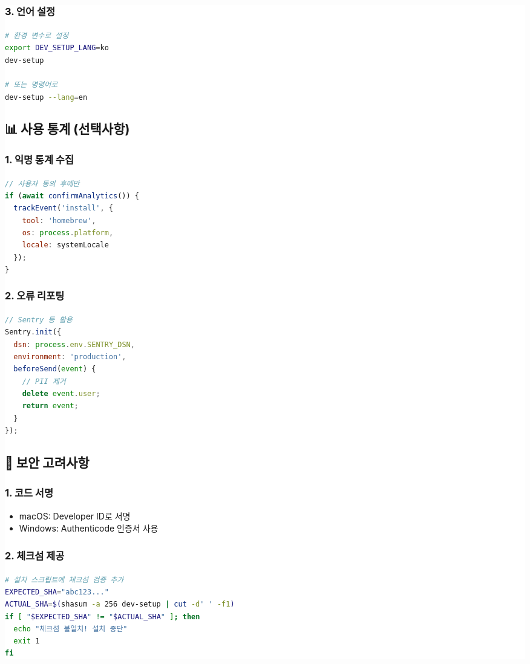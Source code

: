 ### 3. 언어 설정

```bash
# 환경 변수로 설정
export DEV_SETUP_LANG=ko
dev-setup

# 또는 명령어로
dev-setup --lang=en
```

## 📊 사용 통계 (선택사항)

### 1. 익명 통계 수집

```javascript
// 사용자 동의 후에만
if (await confirmAnalytics()) {
  trackEvent('install', {
    tool: 'homebrew',
    os: process.platform,
    locale: systemLocale
  });
}
```

### 2. 오류 리포팅

```javascript
// Sentry 등 활용
Sentry.init({
  dsn: process.env.SENTRY_DSN,
  environment: 'production',
  beforeSend(event) {
    // PII 제거
    delete event.user;
    return event;
  }
});
```

## 🔐 보안 고려사항

### 1. 코드 서명
- macOS: Developer ID로 서명
- Windows: Authenticode 인증서 사용

### 2. 체크섬 제공
```bash
# 설치 스크립트에 체크섬 검증 추가
EXPECTED_SHA="abc123..."
ACTUAL_SHA=$(shasum -a 256 dev-setup | cut -d' ' -f1)
if [ "$EXPECTED_SHA" != "$ACTUAL_SHA" ]; then
  echo "체크섬 불일치! 설치 중단"
  exit 1
fi
```
